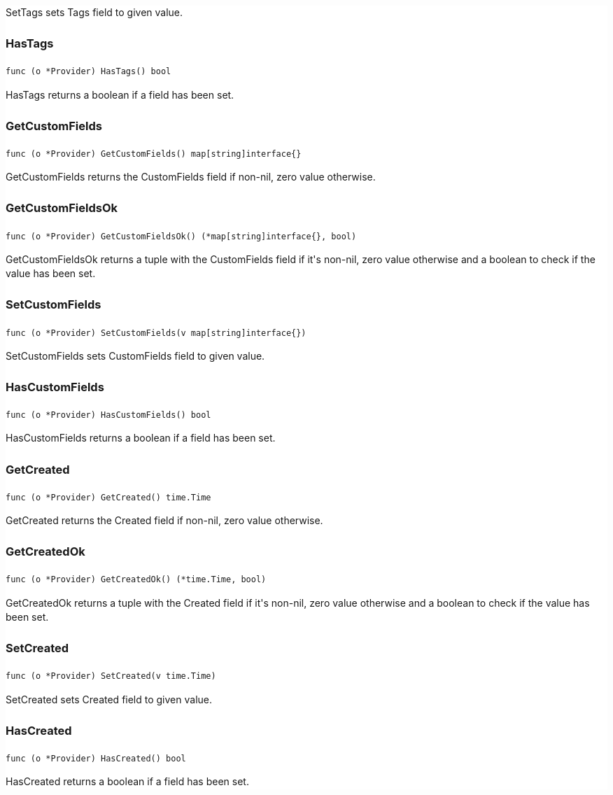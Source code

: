 SetTags sets Tags field to given value.

### HasTags

`func (o *Provider) HasTags() bool`

HasTags returns a boolean if a field has been set.

### GetCustomFields

`func (o *Provider) GetCustomFields() map[string]interface{}`

GetCustomFields returns the CustomFields field if non-nil, zero value otherwise.

### GetCustomFieldsOk

`func (o *Provider) GetCustomFieldsOk() (*map[string]interface{}, bool)`

GetCustomFieldsOk returns a tuple with the CustomFields field if it's non-nil, zero value otherwise
and a boolean to check if the value has been set.

### SetCustomFields

`func (o *Provider) SetCustomFields(v map[string]interface{})`

SetCustomFields sets CustomFields field to given value.

### HasCustomFields

`func (o *Provider) HasCustomFields() bool`

HasCustomFields returns a boolean if a field has been set.

### GetCreated

`func (o *Provider) GetCreated() time.Time`

GetCreated returns the Created field if non-nil, zero value otherwise.

### GetCreatedOk

`func (o *Provider) GetCreatedOk() (*time.Time, bool)`

GetCreatedOk returns a tuple with the Created field if it's non-nil, zero value otherwise
and a boolean to check if the value has been set.

### SetCreated

`func (o *Provider) SetCreated(v time.Time)`

SetCreated sets Created field to given value.

### HasCreated

`func (o *Provider) HasCreated() bool`

HasCreated returns a boolean if a field has been set.

